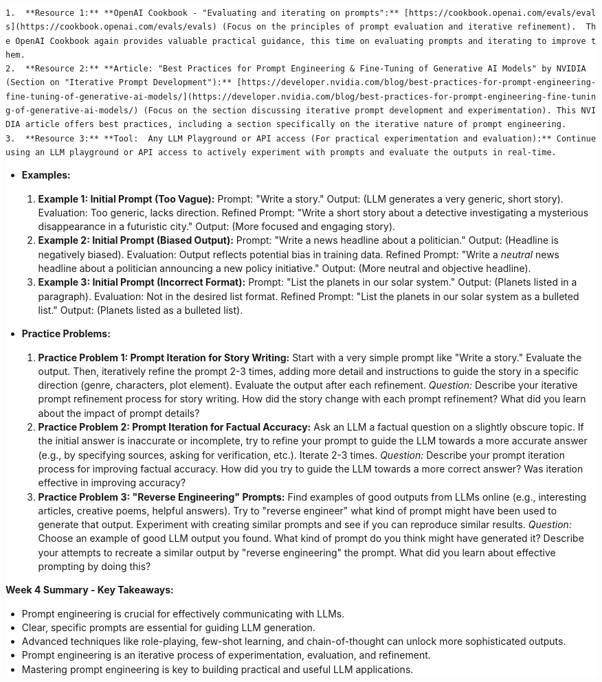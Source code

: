     1.  **Resource 1:** **OpenAI Cookbook - "Evaluating and iterating on prompts":** [https://cookbook.openai.com/evals/evals](https://cookbook.openai.com/evals/evals) (Focus on the principles of prompt evaluation and iterative refinement).  The OpenAI Cookbook again provides valuable practical guidance, this time on evaluating prompts and iterating to improve them.
    2.  **Resource 2:** **Article: "Best Practices for Prompt Engineering & Fine-Tuning of Generative AI Models" by NVIDIA (Section on "Iterative Prompt Development"):** [https://developer.nvidia.com/blog/best-practices-for-prompt-engineering-fine-tuning-of-generative-ai-models/](https://developer.nvidia.com/blog/best-practices-for-prompt-engineering-fine-tuning-of-generative-ai-models/) (Focus on the section discussing iterative prompt development and experimentation). This NVIDIA article offers best practices, including a section specifically on the iterative nature of prompt engineering.
    3.  **Resource 3:** **Tool:  Any LLM Playground or API access (For practical experimentation and evaluation):** Continue using an LLM playground or API access to actively experiment with prompts and evaluate the outputs in real-time.

*   **Examples:**
    1.  **Example 1: Initial Prompt (Too Vague):** Prompt: "Write a story." Output: (LLM generates a very generic, short story). Evaluation: Too generic, lacks direction. Refined Prompt: "Write a short story about a detective investigating a mysterious disappearance in a futuristic city."  Output: (More focused and engaging story).
    2.  **Example 2: Initial Prompt (Biased Output):** Prompt: "Write a news headline about a politician." Output: (Headline is negatively biased). Evaluation: Output reflects potential bias in training data. Refined Prompt: "Write a *neutral* news headline about a politician announcing a new policy initiative." Output: (More neutral and objective headline).
    3.  **Example 3: Initial Prompt (Incorrect Format):** Prompt: "List the planets in our solar system." Output: (Planets listed in a paragraph). Evaluation: Not in the desired list format. Refined Prompt: "List the planets in our solar system as a bulleted list." Output: (Planets listed as a bulleted list).

*   **Practice Problems:**
    1.  **Practice Problem 1: Prompt Iteration for Story Writing:** Start with a very simple prompt like "Write a story." Evaluate the output. Then, iteratively refine the prompt 2-3 times, adding more detail and instructions to guide the story in a specific direction (genre, characters, plot element). Evaluate the output after each refinement. *Question:* Describe your iterative prompt refinement process for story writing. How did the story change with each prompt refinement? What did you learn about the impact of prompt details?
    2.  **Practice Problem 2:  Prompt Iteration for Factual Accuracy:**  Ask an LLM a factual question on a slightly obscure topic. If the initial answer is inaccurate or incomplete, try to refine your prompt to guide the LLM towards a more accurate answer (e.g., by specifying sources, asking for verification, etc.). Iterate 2-3 times. *Question:* Describe your prompt iteration process for improving factual accuracy. How did you try to guide the LLM towards a more correct answer? Was iteration effective in improving accuracy?
    3.  **Practice Problem 3:  "Reverse Engineering" Prompts:** Find examples of good outputs from LLMs online (e.g., interesting articles, creative poems, helpful answers). Try to "reverse engineer" what kind of prompt might have been used to generate that output.  Experiment with creating similar prompts and see if you can reproduce similar results. *Question:* Choose an example of good LLM output you found.  What kind of prompt do you think might have generated it?  Describe your attempts to recreate a similar output by "reverse engineering" the prompt. What did you learn about effective prompting by doing this?

**Week 4 Summary - Key Takeaways:**

*   Prompt engineering is crucial for effectively communicating with LLMs.
*   Clear, specific prompts are essential for guiding LLM generation.
*   Advanced techniques like role-playing, few-shot learning, and chain-of-thought can unlock more sophisticated outputs.
*   Prompt engineering is an iterative process of experimentation, evaluation, and refinement.
*   Mastering prompt engineering is key to building practical and useful LLM applications.
